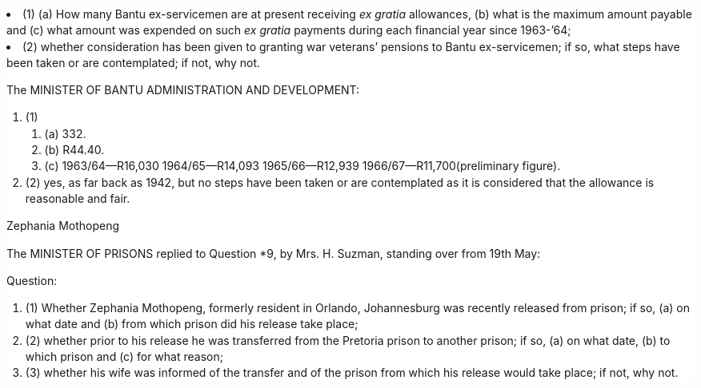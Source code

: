 <li>(1) (a) How many Bantu ex-servicemen are at present receiving <i>ex gratia</i> allowances, (b) what is the maximum amount payable and (c) what amount was expended on such <i>ex gratia</i> payments during each financial year since 1963-&#x2019;64;</li>

<li>(2) whether consideration has been given to granting war veterans&#x2019; pensions to Bantu ex-servicemen; if so, what steps have been taken or are contemplated; if not, why not.</li>

</ol>

</question>

<answer by="#minister_of_bantu_administration_and_development" to="#oldfield">

<from>The MINISTER OF BANTU ADMINISTRATION AND DEVELOPMENT:</from>

<ol>

<li>(1)

<ol>

<li>(a) 332.</li>

<li>(b) R44.40.</li>

<li>(c) 1963/64&#x2014;R16,030 1964/65&#x2014;R14,093 1965/66&#x2014;R12,939 1966/67&#x2014;R11,700(preliminary figure).</li>

</ol></li>

<li>(2) yes, as far back as 1942, but no steps have been taken or are contemplated as it is considered that the allowance is reasonable and fair.</li>

</ol>

</answer>

</oralStatements>

<oralStatements>

<heading>Zephania Mothopeng</heading>

<p>The MINISTER OF PRISONS replied to Question *9, by Mrs. H. Suzman, standing over from 19th May:</p>

<question by="#suzman" to="#minister_of_prisons">

<heading>Question:</heading>

<ol>

<li>(1) Whether Zephania Mothopeng, formerly resident in Orlando, Johannesburg was recently released from prison; if so, (a) on what date and (b) from which prison did his release take place;</li>

<li>(2) whether prior to his release he was transferred from the Pretoria prison to another prison; if so, (a) on what date, (b) to which prison and (c) for what reason;</li>

<li>(3) whether his wife was informed of the transfer and of the prison from which his release would take place; if not, why not.</li>

</ol>
